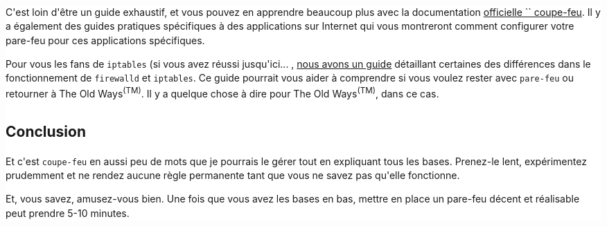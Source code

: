 C'est loin d'être un guide exhaustif, et vous pouvez en apprendre beaucoup plus avec la documentation [officielle `` coupe-feu](https://firewalld.org/documentation/). Il y a également des guides pratiques spécifiques à des applications sur Internet qui vous montreront comment configurer votre pare-feu pour ces applications spécifiques.

Pour vous les fans de `iptables` (si vous avez réussi jusqu'ici... , [nous avons un guide](firewalld.md) détaillant certaines des différences dans le fonctionnement de `firewalld` et `iptables`. Ce guide pourrait vous aider à comprendre si vous voulez rester avec `pare-feu` ou retourner à The Old Ways<sup>(TM)</sup>. Il y a quelque chose à dire pour The Old Ways<sup>(TM)</sup>, dans ce cas.

## Conclusion

Et c'est `coupe-feu` en aussi peu de mots que je pourrais le gérer tout en expliquant tous les bases. Prenez-le lent, expérimentez prudemment et ne rendez aucune règle permanente tant que vous ne savez pas qu'elle fonctionne.

Et, vous savez, amusez-vous bien. Une fois que vous avez les bases en bas, mettre en place un pare-feu décent et réalisable peut prendre 5-10 minutes.
